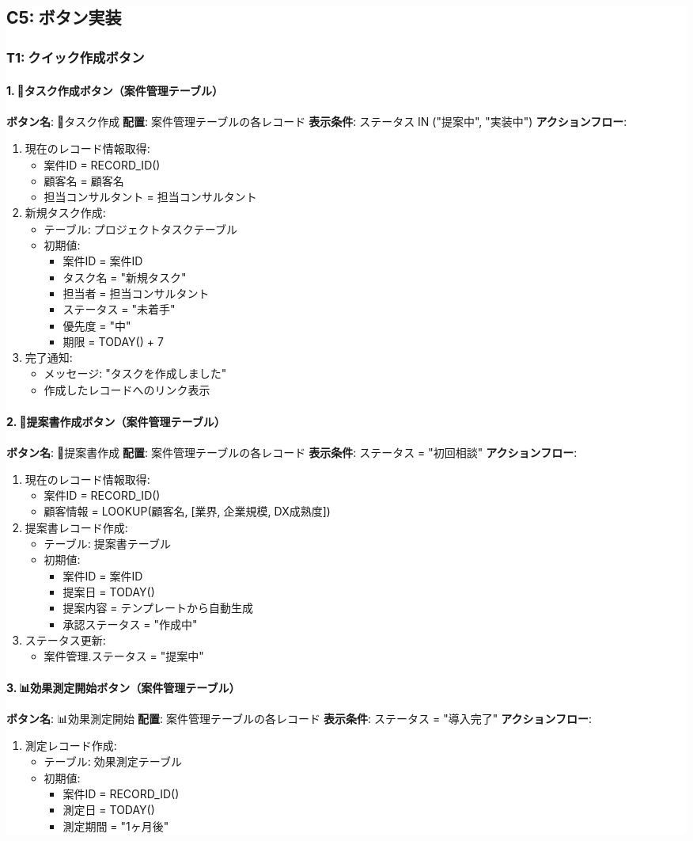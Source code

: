 ## C5: ボタン実装

### T1: クイック作成ボタン

#### 1. 🚀タスク作成ボタン（案件管理テーブル）
**ボタン名**: 🚀タスク作成
**配置**: 案件管理テーブルの各レコード
**表示条件**: ステータス IN ("提案中", "実装中")
**アクションフロー**:
1. 現在のレコード情報取得:
   - 案件ID = RECORD_ID()
   - 顧客名 = 顧客名
   - 担当コンサルタント = 担当コンサルタント
2. 新規タスク作成:
   - テーブル: プロジェクトタスクテーブル
   - 初期値:
     - 案件ID = 案件ID
     - タスク名 = "新規タスク"
     - 担当者 = 担当コンサルタント
     - ステータス = "未着手"
     - 優先度 = "中"
     - 期限 = TODAY() + 7
3. 完了通知:
   - メッセージ: "タスクを作成しました"
   - 作成したレコードへのリンク表示

#### 2. 📄提案書作成ボタン（案件管理テーブル）
**ボタン名**: 📄提案書作成
**配置**: 案件管理テーブルの各レコード
**表示条件**: ステータス = "初回相談"
**アクションフロー**:
1. 現在のレコード情報取得:
   - 案件ID = RECORD_ID()
   - 顧客情報 = LOOKUP(顧客名, [業界, 企業規模, DX成熟度])
2. 提案書レコード作成:
   - テーブル: 提案書テーブル
   - 初期値:
     - 案件ID = 案件ID
     - 提案日 = TODAY()
     - 提案内容 = テンプレートから自動生成
     - 承認ステータス = "作成中"
3. ステータス更新:
   - 案件管理.ステータス = "提案中"

#### 3. 📊効果測定開始ボタン（案件管理テーブル）
**ボタン名**: 📊効果測定開始
**配置**: 案件管理テーブルの各レコード
**表示条件**: ステータス = "導入完了"
**アクションフロー**:
1. 測定レコード作成:
   - テーブル: 効果測定テーブル
   - 初期値:
     - 案件ID = RECORD_ID()
     - 測定日 = TODAY()
     - 測定期間 = "1ヶ月後"
